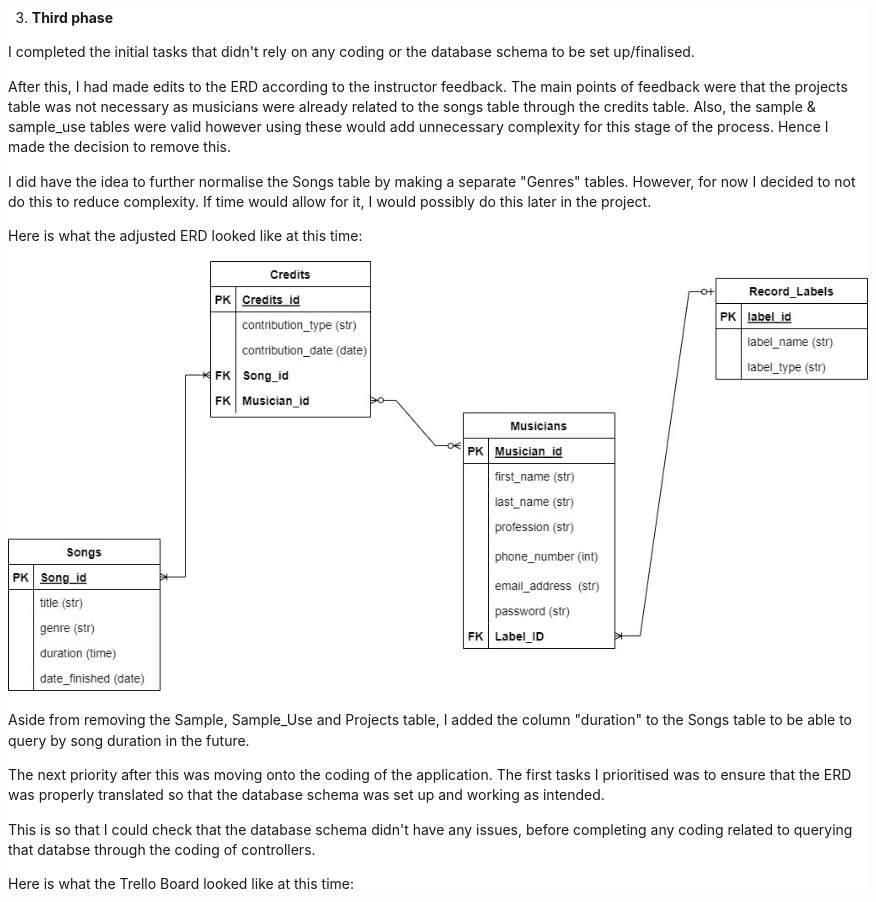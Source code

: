 3. __Third phase__

I completed the initial tasks that didn't rely on any coding or the database schema to be set up/finalised.

After this, I had made edits to the ERD according to the instructor feedback. The main points of feedback were that the projects table was not necessary as musicians were already related to the songs table through the credits table. Also, the sample & sample_use tables were valid however using these would add unnecessary complexity for this stage of the process. Hence I made the decision to remove this.

I did have the idea to further normalise the Songs table by making a separate "Genres" tables. However, for now I decided to not do this to reduce complexity. If time would allow for it, I would possibly do this later in the project. 

Here is what the adjusted ERD looked like at this time:

![ERD](./docs/ERD_3.jpg)

Aside from removing the Sample, Sample_Use and Projects table, I added the column "duration" to the Songs table to be able to query by song duration in the future.

The next priority after this was moving onto the coding of the application. The first tasks I prioritised was to ensure that the ERD was properly translated so that the database schema was set up and working as intended.

This is so that I could check that the database schema didn't have any issues, before completing any coding related to querying that databse through the coding of controllers.

Here is what the Trello Board looked like at this time:
